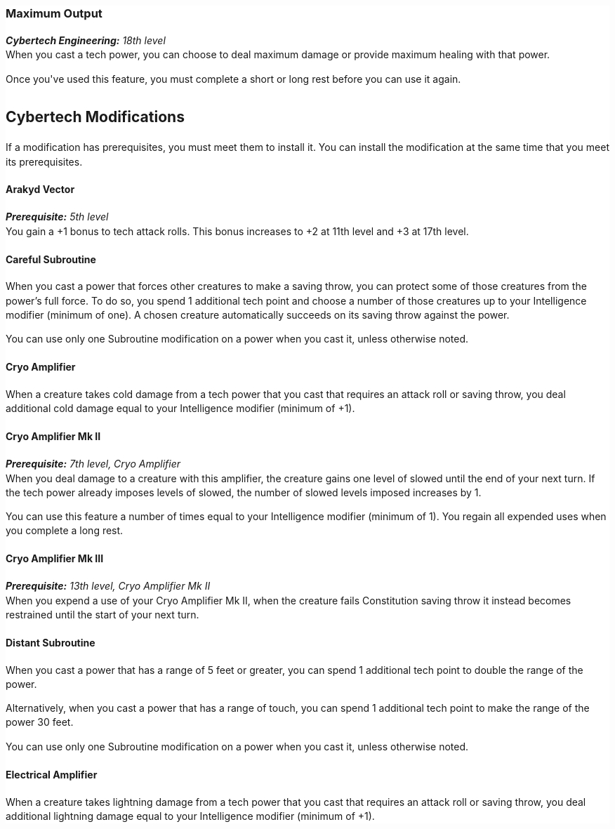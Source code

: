 ### Maximum Output
***Cybertech Engineering:** 18th level* <br>
When you cast a tech power, you can choose to deal maximum damage or provide maximum healing with that power.

Once you've used this feature, you must complete a short or long rest before you can use it again.

## Cybertech Modifications
If a modification has prerequisites, you must meet them to install it. You can install the modification at the same time that you meet its prerequisites. 

#### Arakyd Vector
_**Prerequisite:** 5th level_<br>
You gain a +1 bonus to tech attack rolls. This bonus increases to +2 at 11th level and +3 at 17th level.

#### Careful Subroutine
When you cast a power that forces other creatures to make a saving throw, you can protect some of those creatures from the power’s full force. To do so, you spend 1 additional tech point and choose a number of those creatures up to your Intelligence modifier (minimum of one). A chosen creature automatically succeeds on its saving throw against the power.

You can use only one Subroutine modification on a power when you cast it, unless otherwise noted.

#### Cryo Amplifier
When a creature takes cold damage from a tech power that you cast that requires an attack roll or saving throw, you deal additional cold damage equal to your Intelligence modifier (minimum of +1).

#### Cryo Amplifier Mk II
_**Prerequisite:** 7th level, Cryo Amplifier_<br>
When you deal damage to a creature with this amplifier, the creature gains one level of slowed until the end of your next turn. If the tech power already imposes levels of slowed, the number of slowed levels imposed increases by 1.

You can use this feature a number of times equal to your Intelligence modifier (minimum of 1). You regain all expended uses when you complete a long rest.

#### Cryo Amplifier Mk III
_**Prerequisite:** 13th level, Cryo Amplifier Mk II_<br>
When you expend a use of your Cryo Amplifier Mk II, when the creature fails Constitution saving throw it instead becomes restrained until the start of your next turn.

#### Distant Subroutine
When you cast a power that has a range of 5 feet or greater, you can spend 1 additional tech point to double the range of the power.

Alternatively, when you cast a power that has a range of touch, you can spend 1 additional tech point to make the range of the power 30 feet.

You can use only one Subroutine modification on a power when you cast it, unless otherwise noted.

#### Electrical Amplifier
When a creature takes lightning damage from a tech power that you cast that requires an attack roll or saving throw, you deal additional lightning damage equal to your Intelligence modifier (minimum of +1).
